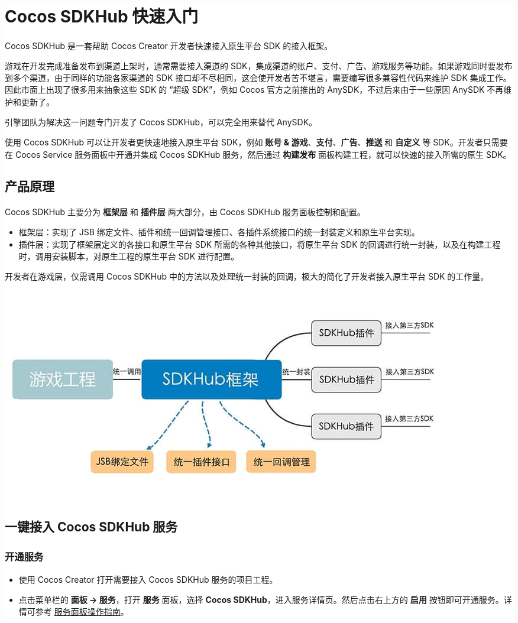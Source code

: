 # Cocos SDKHub 快速入门

Cocos SDKHub 是一套帮助 Cocos Creator 开发者快速接入原生平台 SDK 的接入框架。

游戏在开发完成准备发布到渠道上架时，通常需要接入渠道的 SDK，集成渠道的账户、支付、广告、游戏服务等功能。如果游戏同时要发布到多个渠道，由于同样的功能各家渠道的 SDK 接口却不尽相同，这会使开发者苦不堪言，需要编写很多兼容性代码来维护 SDK 集成工作。因此市面上出现了很多用来抽象这些 SDK 的 “超级 SDK”，例如 Cocos 官方之前推出的 AnySDK，不过后来由于一些原因 AnySDK 不再维护和更新了。

引擎团队为解决这一问题专门开发了 Cocos SDKHub，可以完全用来替代 AnySDK。

使用 Cocos SDKHub 可以让开发者更快速地接入原生平台 SDK，例如 **账号 & 游戏**、**支付**、**广告**、**推送** 和 **自定义** 等 SDK。开发者只需要在 Cocos Service 服务面板中开通并集成 Cocos SDKHub 服务，然后通过 **构建发布** 面板构建工程，就可以快速的接入所需的原生 SDK。

## 产品原理

Cocos SDKHub 主要分为 **框架层** 和 **插件层** 两大部分，由 Cocos SDKHub 服务面板控制和配置。

- 框架层：实现了 JSB 绑定文件、插件和统一回调管理接口、各插件系统接口的统一封装定义和原生平台实现。
- 插件层：实现了框架层定义的各接口和原生平台 SDK 所需的各种其他接口，将原生平台 SDK 的回调进行统一封装，以及在构建工程时，调用安装脚本，对原生工程的原生平台 SDK 进行配置。

开发者在游戏层，仅需调用 Cocos SDKHub 中的方法以及处理统一封装的回调，极大的简化了开发者接入原生平台 SDK 的工作量。

![](sdkhub/sdkhub-intro.jpg)

## 一键接入 Cocos SDKHub 服务

### 开通服务

- 使用 Cocos Creator 打开需要接入 Cocos SDKHub 服务的项目工程。

- 点击菜单栏的 **面板 -> 服务**，打开 **服务** 面板，选择 **Cocos SDKHub**，进入服务详情页。然后点击右上方的 **启用** 按钮即可开通服务。详情可参考 [服务面板操作指南](./user-guide.md)。

